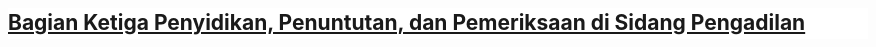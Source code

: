 

## [Bagian Ketiga Penyidikan, Penuntutan, dan Pemeriksaan di Sidang Pengadilan](http://example.org/legal/peraturan/uu/2013/18/bab/0004/bagian/0003)
